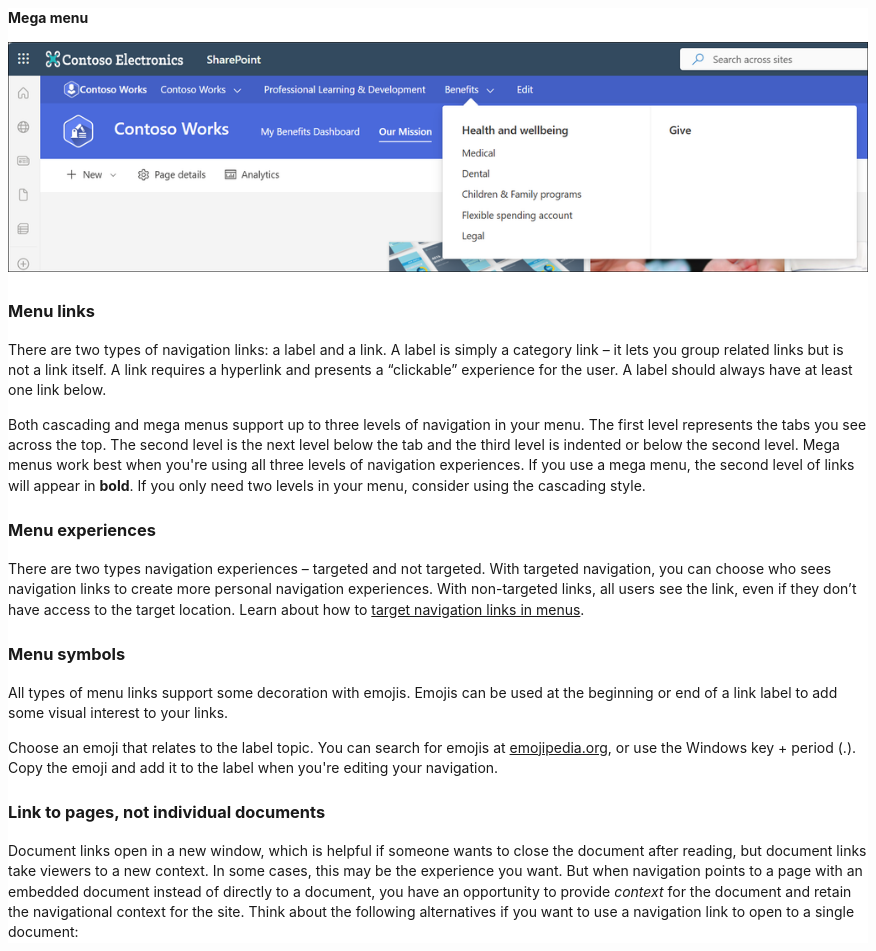 **Mega menu**

![Mega menu example:](media/mega-menu-example.png)

### Menu links

There are two types of navigation links: a label and a link. A label is simply a category link – it lets you group related links but is not a link itself. A link requires a hyperlink and presents a “clickable” experience for the user. A label should always have at least one link below.

Both cascading and mega menus support up to three levels of navigation in your menu. The first level represents the tabs you see across the top. The second level is the next level below the tab and the third level is indented or below the second level. Mega menus work best when you're using all three levels of navigation experiences. If you use a mega menu, the second level of links will appear in **bold**. If you only need two levels in your menu, consider using the cascading style.

### Menu experiences

There are two types navigation experiences – targeted and not targeted. With targeted navigation, you can choose who sees navigation links to create more personal navigation experiences. With non-targeted links, all users see the link, even if they don’t have access to the target location. Learn about how to [target navigation links in menus](https://support.microsoft.com/office/target-navigation-news-and-files-to-specific-audiences-33d84cb6-14ed-4e53-a426-74c38ea32293).

### Menu symbols

All types of menu links support some decoration with emojis. Emojis can be used at the beginning or end of a link label to add some visual interest to your links. 

Choose an emoji that relates to the label topic. You can search for emojis at [emojipedia.org](https://emojipedia.org/), or use the Windows key + period (.). Copy the emoji and add it to the label when you're editing your navigation.


### Link to pages, not individual documents

Document links open in a new window, which is helpful if someone wants to close the document after reading, but document links take viewers to a new context. In some cases, this may be the experience you want. But when navigation points to a page with an embedded document instead of directly to a document, you have an opportunity to provide *context* for the document and retain the navigational context for the site. Think about the following alternatives if you want to use a navigation link to open to a single document:
